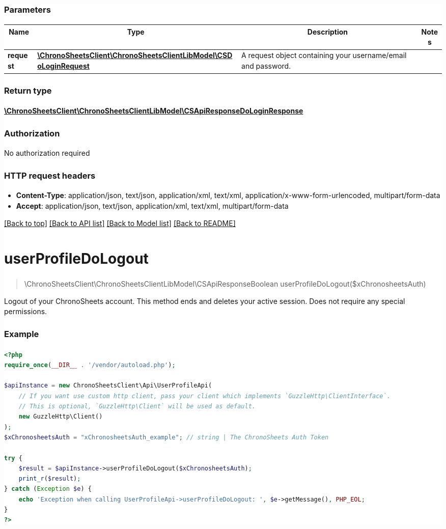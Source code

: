 ### Parameters

Name | Type | Description  | Notes
------------- | ------------- | ------------- | -------------
 **request** | [**\ChronoSheetsClient\ChronoSheetsClientLibModel\CSDoLoginRequest**](../Model/CSDoLoginRequest.md)| A request object containing your username/email and password. |

### Return type

[**\ChronoSheetsClient\ChronoSheetsClientLibModel\CSApiResponseDoLoginResponse**](../Model/CSApiResponseDoLoginResponse.md)

### Authorization

No authorization required

### HTTP request headers

 - **Content-Type**: application/json, text/json, application/xml, text/xml, application/x-www-form-urlencoded, multipart/form-data
 - **Accept**: application/json, text/json, application/xml, text/xml, multipart/form-data

[[Back to top]](#) [[Back to API list]](../../README.md#documentation-for-api-endpoints) [[Back to Model list]](../../README.md#documentation-for-models) [[Back to README]](../../README.md)

# **userProfileDoLogout**
> \ChronoSheetsClient\ChronoSheetsClientLibModel\CSApiResponseBoolean userProfileDoLogout($xChronosheetsAuth)

Logout of your ChronoSheets account.  This method ends and deletes your active session.    Does not require any special permissions.

### Example
```php
<?php
require_once(__DIR__ . '/vendor/autoload.php');

$apiInstance = new ChronoSheetsClient\Api\UserProfileApi(
    // If you want use custom http client, pass your client which implements `GuzzleHttp\ClientInterface`.
    // This is optional, `GuzzleHttp\Client` will be used as default.
    new GuzzleHttp\Client()
);
$xChronosheetsAuth = "xChronosheetsAuth_example"; // string | The ChronoSheets Auth Token

try {
    $result = $apiInstance->userProfileDoLogout($xChronosheetsAuth);
    print_r($result);
} catch (Exception $e) {
    echo 'Exception when calling UserProfileApi->userProfileDoLogout: ', $e->getMessage(), PHP_EOL;
}
?>
```
